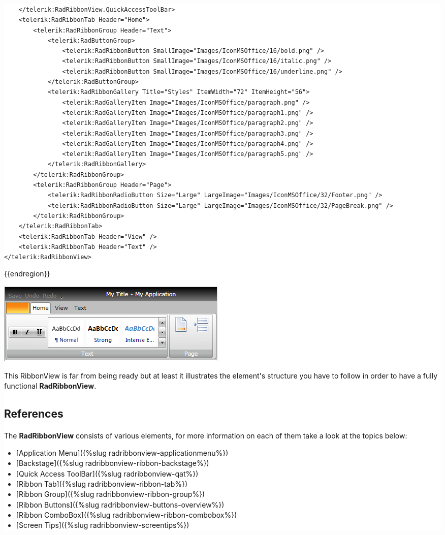 	    </telerik:RadRibbonView.QuickAccessToolBar>
	    <telerik:RadRibbonTab Header="Home">
	        <telerik:RadRibbonGroup Header="Text">
	            <telerik:RadButtonGroup>
	                <telerik:RadRibbonButton SmallImage="Images/IconMSOffice/16/bold.png" />
	                <telerik:RadRibbonButton SmallImage="Images/IconMSOffice/16/italic.png" />
	                <telerik:RadRibbonButton SmallImage="Images/IconMSOffice/16/underline.png" />
	            </telerik:RadButtonGroup>
	            <telerik:RadRibbonGallery Title="Styles" ItemWidth="72" ItemHeight="56">
	                <telerik:RadGalleryItem Image="Images/IconMSOffice/paragraph.png" />
	                <telerik:RadGalleryItem Image="Images/IconMSOffice/paragraph1.png" />
	                <telerik:RadGalleryItem Image="Images/IconMSOffice/paragraph2.png" />
	                <telerik:RadGalleryItem Image="Images/IconMSOffice/paragraph3.png" />
	                <telerik:RadGalleryItem Image="Images/IconMSOffice/paragraph4.png" />
	                <telerik:RadGalleryItem Image="Images/IconMSOffice/paragraph5.png" />
	            </telerik:RadRibbonGallery>
	        </telerik:RadRibbonGroup>
	        <telerik:RadRibbonGroup Header="Page">
	            <telerik:RadRibbonRadioButton Size="Large" LargeImage="Images/IconMSOffice/32/Footer.png" />
	            <telerik:RadRibbonRadioButton Size="Large" LargeImage="Images/IconMSOffice/32/PageBreak.png" />
	        </telerik:RadRibbonGroup>
	    </telerik:RadRibbonTab>
	    <telerik:RadRibbonTab Header="View" />
	    <telerik:RadRibbonTab Header="Text" />
	</telerik:RadRibbonView>
{{endregion}}

![](images/RibbonView_Functional_Structure.png)

This RibbonView is far from being ready but at least it illustrates the element's structure you have to follow in order to have a fully functional __RadRibbonView__.

## References

The __RadRibbonView__ consists of various elements, for more information on each of them take a look at the topics below:
* [Application Menu]({%slug radribbonview-applicationmenu%})
* [Backstage]({%slug radribbonview-ribbon-backstage%})
* [Quick Access ToolBar]({%slug radribbonview-qat%})
* [Ribbon Tab]({%slug radribbonview-ribbon-tab%})
* [Ribbon Group]({%slug radribbonview-ribbon-group%})
* [Ribbon Buttons]({%slug radribbonview-buttons-overview%})
* [Ribbon ComboBox]({%slug radribbonview-ribbon-combobox%})
* [Screen Tips]({%slug radribbonview-screentips%})
